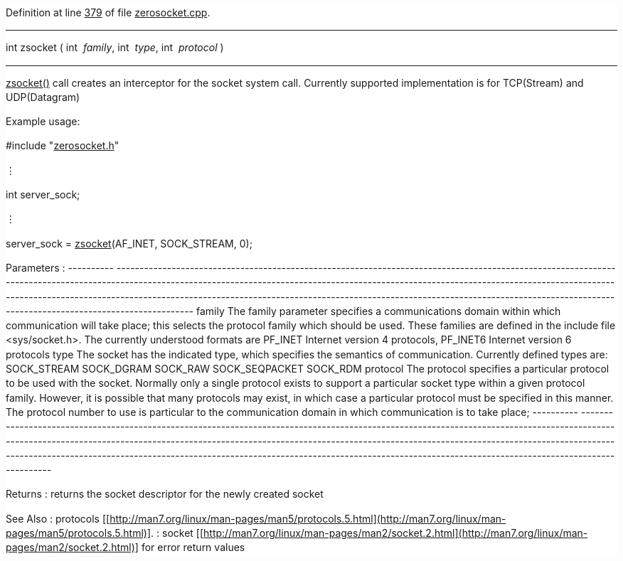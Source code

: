 Definition at line [379](zerosocket_8cpp_source.html#l00379) of file
[zerosocket.cpp](zerosocket_8cpp_source.html).

  ------------- --- ------ -------------
  int zsocket   (   int    *family*,
                    int    *type*,
                    int    *protocol*
                )
  ------------- --- ------ -------------

[zsocket()](zerosocket_8cpp.html#a9a9eb9084c6c207d0518ed80fe27f09c) call
creates an interceptor for the socket system call. Currently supported
implementation is for TCP(Stream) and UDP(Datagram)

Example usage:

\#include "[zerosocket.h](zerosocket_8h.html)"

⋮

int server\_sock;

⋮

server\_sock =
[zsocket](zerosocket_8cpp.html#a9a9eb9084c6c207d0518ed80fe27f09c)(AF\_INET,
SOCK\_STREAM, 0);

Parameters
:   ---------- --------------------------------------------------------------------------------------------------------------------------------------------------------------------------------------------------------------------------------------------------------------------------------------------------------------------------------------------------------------------------------------------------------------------------------
      family     The family parameter specifies a communications domain within which communication will take place; this selects the protocol family which should be used. These families are defined in the include file \<sys/socket.h\>. The currently understood formats are PF\_INET Internet version 4 protocols, PF\_INET6 Internet version 6 protocols
      type       The socket has the indicated type, which specifies the semantics of communication. Currently defined types are: SOCK\_STREAM SOCK\_DGRAM SOCK\_RAW SOCK\_SEQPACKET SOCK\_RDM
      protocol   The protocol specifies a particular protocol to be used with the socket. Normally only a single protocol exists to support a particular socket type within a given protocol family. However, it is possible that many protocols may exist, in which case a particular protocol must be specified in this manner. The protocol number to use is particular to the communication domain in which communication is to take place;
      ---------- --------------------------------------------------------------------------------------------------------------------------------------------------------------------------------------------------------------------------------------------------------------------------------------------------------------------------------------------------------------------------------------------------------------------------------

Returns
:   returns the socket descriptor for the newly created socket

See Also
:   protocols
    [[http://man7.org/linux/man-pages/man5/protocols.5.html](http://man7.org/linux/man-pages/man5/protocols.5.html)].
:   socket
    [[http://man7.org/linux/man-pages/man2/socket.2.html](http://man7.org/linux/man-pages/man2/socket.2.html)]
    for error return values
